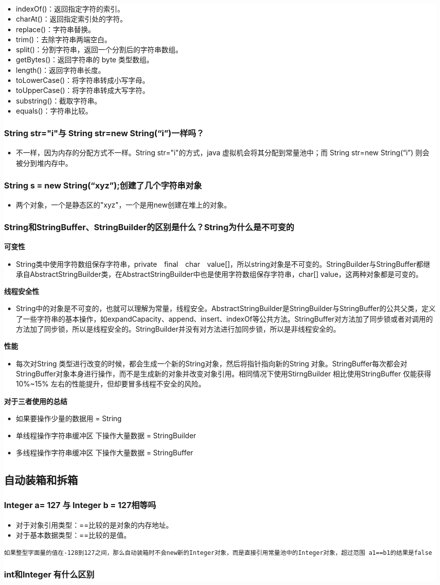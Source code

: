 -   indexOf()：返回指定字符的索引。
-   charAt()：返回指定索引处的字符。
-   replace()：字符串替换。
-   trim()：去除字符串两端空白。
-   split()：分割字符串，返回一个分割后的字符串数组。
-   getBytes()：返回字符串的 byte 类型数组。
-   length()：返回字符串长度。
-   toLowerCase()：将字符串转成小写字母。
-   toUpperCase()：将字符串转成大写字符。
-   substring()：截取字符串。
-   equals()：字符串比较。

### String str="i"与 String str=new String(“i”)一样吗？

-   不一样，因为内存的分配方式不一样。String str="i"的方式，java 虚拟机会将其分配到常量池中；而 String str=new String(“i”) 则会被分到堆内存中。

### String s = new String(“xyz”);创建了几个字符串对象

-   两个对象，一个是静态区的"xyz"，一个是用new创建在堆上的对象。

### String和StringBuffer、StringBuilder的区别是什么？String为什么是不可变的

**可变性**

-   String类中使用字符数组保存字符串，private final char value[]，所以string对象是不可变的。StringBuilder与StringBuffer都继承自AbstractStringBuilder类，在AbstractStringBuilder中也是使用字符数组保存字符串，char[] value，这两种对象都是可变的。

**线程安全性**

-   String中的对象是不可变的，也就可以理解为常量，线程安全。AbstractStringBuilder是StringBuilder与StringBuffer的公共父类，定义了一些字符串的基本操作，如expandCapacity、append、insert、indexOf等公共方法。StringBuffer对方法加了同步锁或者对调用的方法加了同步锁，所以是线程安全的。StringBuilder并没有对方法进行加同步锁，所以是非线程安全的。

**性能**

-   每次对String 类型进行改变的时候，都会生成一个新的String对象，然后将指针指向新的String 对象。StringBuffer每次都会对StringBuffer对象本身进行操作，而不是生成新的对象并改变对象引用。相同情况下使用StirngBuilder 相比使用StringBuffer 仅能获得10%~15% 左右的性能提升，但却要冒多线程不安全的风险。

**对于三者使用的总结**

-   如果要操作少量的数据用 = String
    
-   单线程操作字符串缓冲区 下操作大量数据 = StringBuilder
    
-   多线程操作字符串缓冲区 下操作大量数据 = StringBuffer

## 自动装箱和拆箱

### Integer a= 127 与 Integer b = 127相等吗

-   对于对象引用类型：==比较的是对象的内存地址。
-   对于基本数据类型：==比较的是值。

`如果整型字面量的值在-128到127之间，那么自动装箱时不会new新的Integer对象，而是直接引用常量池中的Integer对象，超过范围 a1==b1的结果是false`

### int和Integer 有什么区别
